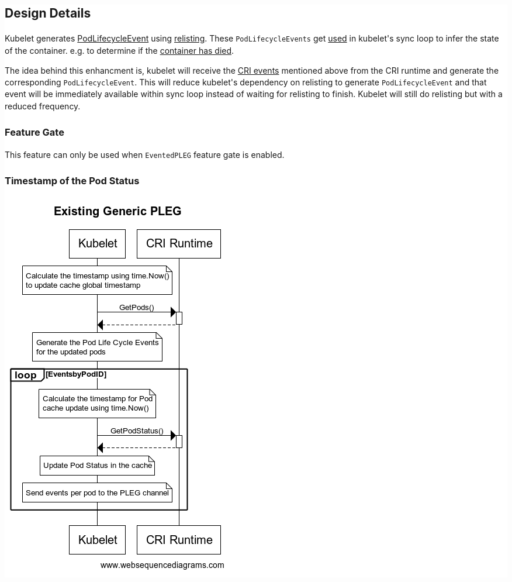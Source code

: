 ## Design Details

Kubelet generates [PodLifecycleEvent](https://github.com/kubernetes/kubernetes/blob/release-1.24/pkg/kubelet/pleg/pleg.go#L41) using [relisting](https://github.com/kubernetes/kubernetes/blob/050f930f8968874855eb215f0c0f0877bcdaa0e8/pkg/kubelet/pleg/generic.go#L150). These `PodLifecycleEvents` get [used](https://github.com/kubernetes/kubernetes/blob/050f930f8968874855eb215f0c0f0877bcdaa0e8/pkg/kubelet/kubelet.go#L2060) in kubelet's sync loop to infer the state of the container. e.g. to determine if the [container has died](https://github.com/kubernetes/kubernetes/blob/050f930f8968874855eb215f0c0f0877bcdaa0e8/pkg/kubelet/kubelet.go#L2118).


 The idea behind this enhancment is, kubelet will receive the [CRI events](#Runtime-Service-Changes) mentioned above from the CRI runtime and generate the corresponding `PodLifecycleEvent`. This will reduce kubelet's dependency on relisting to generate `PodLifecycleEvent` and that event will be immediately available within sync loop instead of waiting for relisting to finish. Kubelet will still do relisting but with a reduced frequency.
### Feature Gate
This feature can only be used when `EventedPLEG` feature gate is enabled.

### Timestamp of the Pod Status
![Existing Generic PLEG](./existing-generic-pleg.png)
